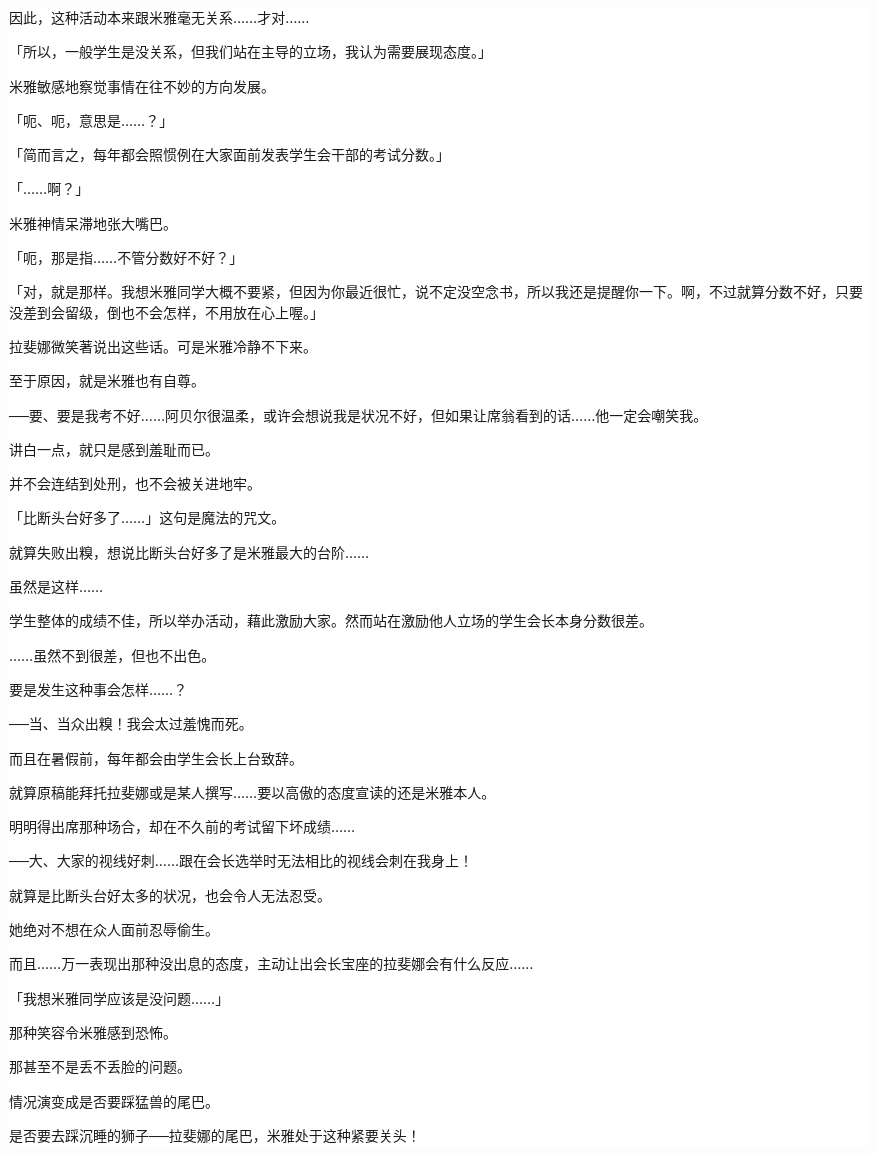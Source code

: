 因此，这种活动本来跟米雅毫无关系……才对……

「所以，一般学生是没关系，但我们站在主导的立场，我认为需要展现态度。」

米雅敏感地察觉事情在往不妙的方向发展。

「呃、呃，意思是……？」

「简而言之，每年都会照惯例在大家面前发表学生会干部的考试分数。」

「……啊？」

米雅神情呆滞地张大嘴巴。

「呃，那是指……不管分数好不好？」

「对，就是那样。我想米雅同学大概不要紧，但因为你最近很忙，说不定没空念书，所以我还是提醒你一下。啊，不过就算分数不好，只要没差到会留级，倒也不会怎样，不用放在心上喔。」

拉斐娜微笑著说出这些话。可是米雅冷静不下来。

至于原因，就是米雅也有自尊。

──要、要是我考不好……阿贝尔很温柔，或许会想说我是状况不好，但如果让席翁看到的话……他一定会嘲笑我。

讲白一点，就只是感到羞耻而已。

并不会连结到处刑，也不会被关进地牢。

「比断头台好多了……」这句是魔法的咒文。

就算失败出糗，想说比断头台好多了是米雅最大的台阶……

虽然是这样……

学生整体的成绩不佳，所以举办活动，藉此激励大家。然而站在激励他人立场的学生会长本身分数很差。

……虽然不到很差，但也不出色。

要是发生这种事会怎样……？

──当、当众出糗！我会太过羞愧而死。

而且在暑假前，每年都会由学生会长上台致辞。

就算原稿能拜托拉斐娜或是某人撰写……要以高傲的态度宣读的还是米雅本人。

明明得出席那种场合，却在不久前的考试留下坏成绩……

──大、大家的视线好刺……跟在会长选举时无法相比的视线会刺在我身上！

就算是比断头台好太多的状况，也会令人无法忍受。

她绝对不想在众人面前忍辱偷生。

而且……万一表现出那种没出息的态度，主动让出会长宝座的拉斐娜会有什么反应……

「我想米雅同学应该是没问题……」

那种笑容令米雅感到恐怖。

那甚至不是丢不丢脸的问题。

情况演变成是否要踩猛兽的尾巴。

是否要去踩沉睡的狮子──拉斐娜的尾巴，米雅处于这种紧要关头！
